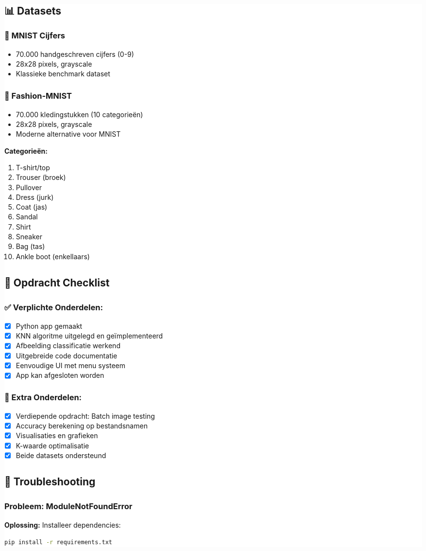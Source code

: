 ## 📊 Datasets

### 🔢 MNIST Cijfers
- 70.000 handgeschreven cijfers (0-9)
- 28x28 pixels, grayscale
- Klassieke benchmark dataset

### 👕 Fashion-MNIST
- 70.000 kledingstukken (10 categorieën)
- 28x28 pixels, grayscale
- Moderne alternative voor MNIST

**Categorieën:**
1. T-shirt/top
2. Trouser (broek)
3. Pullover
4. Dress (jurk)
5. Coat (jas)
6. Sandal
7. Shirt
8. Sneaker
9. Bag (tas)
10. Ankle boot (enkellaars)

## 🎯 Opdracht Checklist

### ✅ Verplichte Onderdelen:
- [x] Python app gemaakt
- [x] KNN algoritme uitgelegd en geïmplementeerd
- [x] Afbeelding classificatie werkend
- [x] Uitgebreide code documentatie
- [x] Eenvoudige UI met menu systeem
- [x] App kan afgesloten worden

### 🌟 Extra Onderdelen:
- [x] Verdiepende opdracht: Batch image testing
- [x] Accuracy berekening op bestandsnamen
- [x] Visualisaties en grafieken
- [x] K-waarde optimalisatie
- [x] Beide datasets ondersteund

## 🚨 Troubleshooting

### Probleem: ModuleNotFoundError
**Oplossing:** Installeer dependencies:
```bash
pip install -r requirements.txt
```
